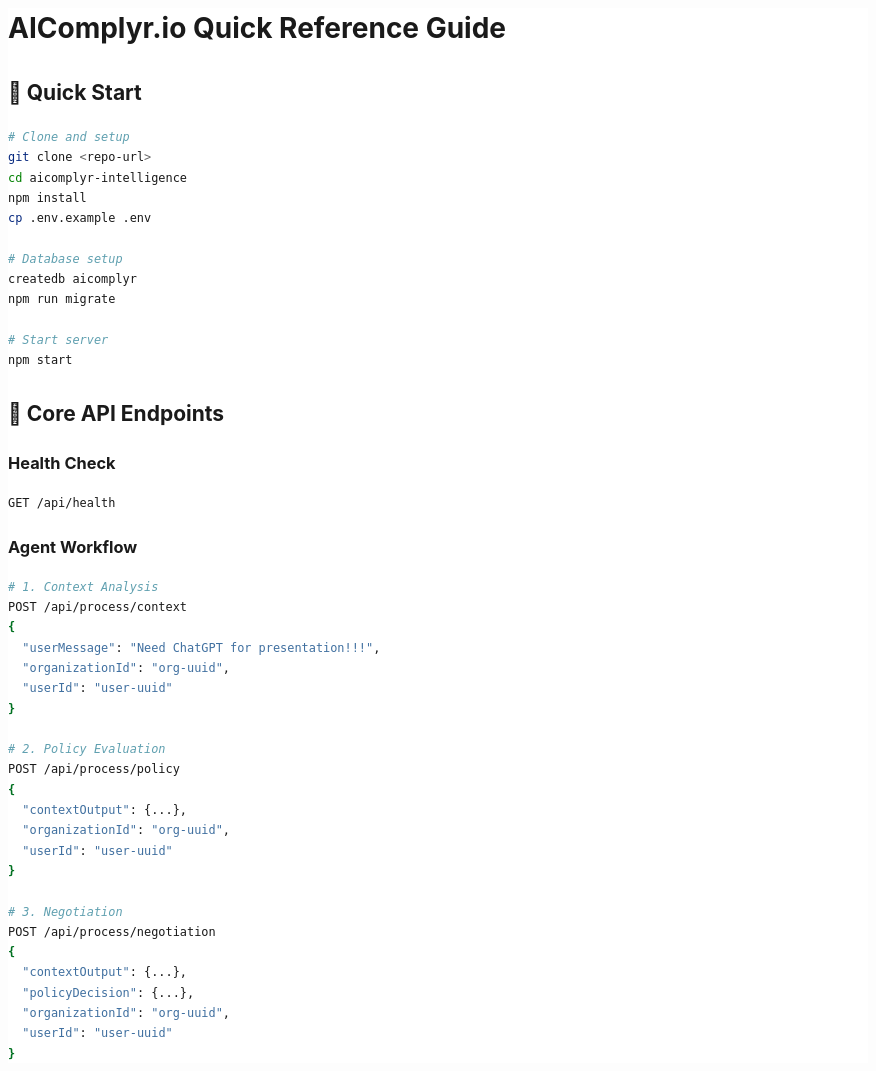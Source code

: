 # AIComplyr.io Quick Reference Guide

## 🚀 Quick Start

```bash
# Clone and setup
git clone <repo-url>
cd aicomplyr-intelligence
npm install
cp .env.example .env

# Database setup
createdb aicomplyr
npm run migrate

# Start server
npm start
```

## 📡 Core API Endpoints

### Health Check
```bash
GET /api/health
```

### Agent Workflow
```bash
# 1. Context Analysis
POST /api/process/context
{
  "userMessage": "Need ChatGPT for presentation!!!",
  "organizationId": "org-uuid",
  "userId": "user-uuid"
}

# 2. Policy Evaluation
POST /api/process/policy
{
  "contextOutput": {...},
  "organizationId": "org-uuid",
  "userId": "user-uuid"
}

# 3. Negotiation
POST /api/process/negotiation
{
  "contextOutput": {...},
  "policyDecision": {...},
  "organizationId": "org-uuid",
  "userId": "user-uuid"
}
```

